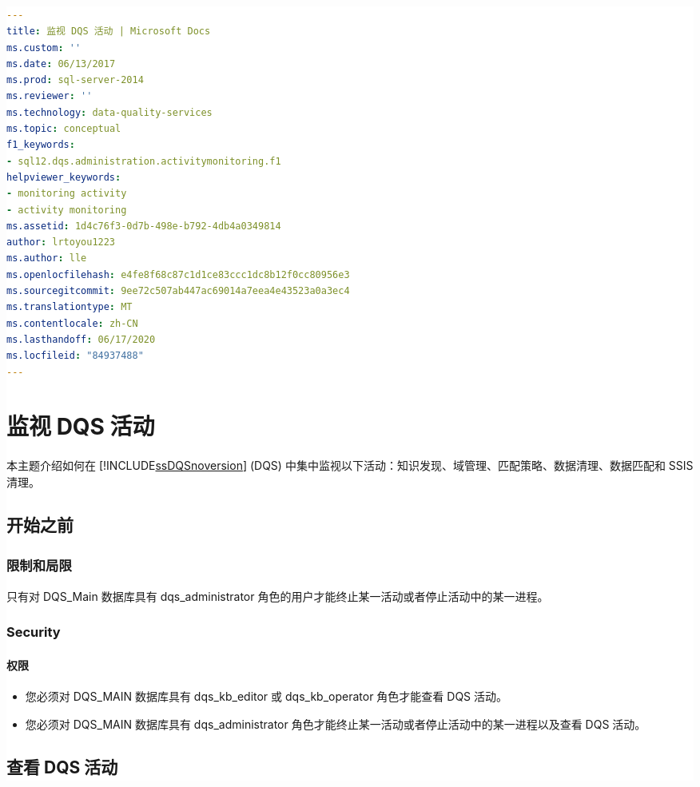 ```yaml
---
title: 监视 DQS 活动 | Microsoft Docs
ms.custom: ''
ms.date: 06/13/2017
ms.prod: sql-server-2014
ms.reviewer: ''
ms.technology: data-quality-services
ms.topic: conceptual
f1_keywords:
- sql12.dqs.administration.activitymonitoring.f1
helpviewer_keywords:
- monitoring activity
- activity monitoring
ms.assetid: 1d4c76f3-0d7b-498e-b792-4db4a0349814
author: lrtoyou1223
ms.author: lle
ms.openlocfilehash: e4fe8f68c87c1d1ce83ccc1dc8b12f0cc80956e3
ms.sourcegitcommit: 9ee72c507ab447ac69014a7eea4e43523a0a3ec4
ms.translationtype: MT
ms.contentlocale: zh-CN
ms.lasthandoff: 06/17/2020
ms.locfileid: "84937488"
---
```

# <a name="monitor-dqs-activities"></a>监视 DQS 活动
  本主题介绍如何在 [!INCLUDE[ssDQSnoversion](../includes/ssdqsnoversion-md.md)] (DQS) 中集中监视以下活动：知识发现、域管理、匹配策略、数据清理、数据匹配和 SSIS 清理。

##  <a name="before-you-begin"></a><a name="BeforeYouBegin"></a> 开始之前

###  <a name="limitations-and-restrictions"></a><a name="LimitationsRestrictions"></a> 限制和局限
 只有对 DQS_Main 数据库具有 dqs_administrator 角色的用户才能终止某一活动或者停止活动中的某一进程。

###  <a name="security"></a><a name="Security"></a> Security

####  <a name="permissions"></a><a name="Permissions"></a> 权限

-   您必须对 DQS_MAIN 数据库具有 dqs_kb_editor 或 dqs_kb_operator 角色才能查看 DQS 活动。

-   您必须对 DQS_MAIN 数据库具有 dqs_administrator 角色才能终止某一活动或者停止活动中的某一进程以及查看 DQS 活动。

##  <a name="view-dqs-activities"></a><a name="View"></a>查看 DQS 活动
